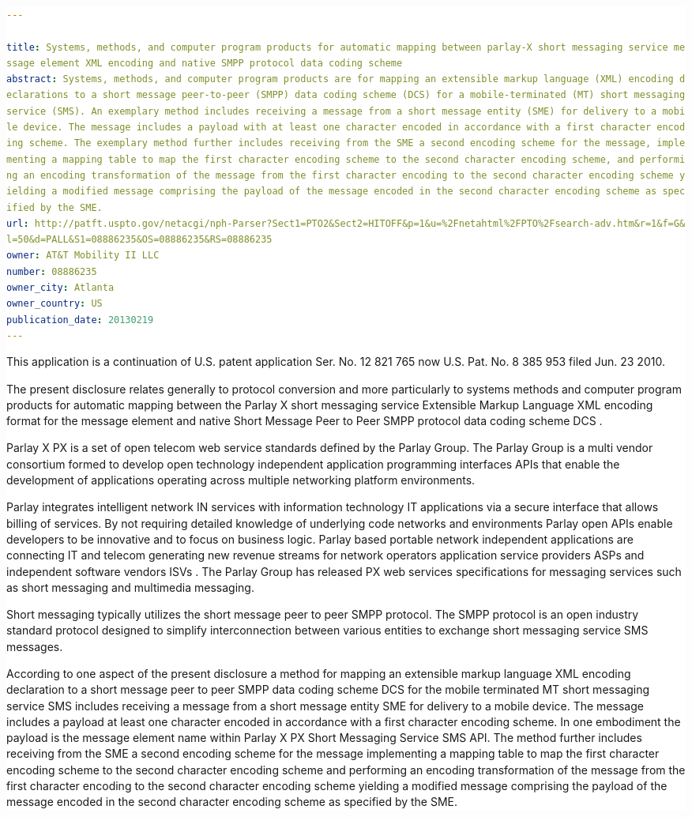 ```yaml
---

title: Systems, methods, and computer program products for automatic mapping between parlay-X short messaging service message element XML encoding and native SMPP protocol data coding scheme
abstract: Systems, methods, and computer program products are for mapping an extensible markup language (XML) encoding declarations to a short message peer-to-peer (SMPP) data coding scheme (DCS) for a mobile-terminated (MT) short messaging service (SMS). An exemplary method includes receiving a message from a short message entity (SME) for delivery to a mobile device. The message includes a payload with at least one character encoded in accordance with a first character encoding scheme. The exemplary method further includes receiving from the SME a second encoding scheme for the message, implementing a mapping table to map the first character encoding scheme to the second character encoding scheme, and performing an encoding transformation of the message from the first character encoding to the second character encoding scheme yielding a modified message comprising the payload of the message encoded in the second character encoding scheme as specified by the SME.
url: http://patft.uspto.gov/netacgi/nph-Parser?Sect1=PTO2&Sect2=HITOFF&p=1&u=%2Fnetahtml%2FPTO%2Fsearch-adv.htm&r=1&f=G&l=50&d=PALL&S1=08886235&OS=08886235&RS=08886235
owner: AT&T Mobility II LLC
number: 08886235
owner_city: Atlanta
owner_country: US
publication_date: 20130219
---
```

This application is a continuation of U.S. patent application Ser. No. 12 821 765 now U.S. Pat. No. 8 385 953 filed Jun. 23 2010.

The present disclosure relates generally to protocol conversion and more particularly to systems methods and computer program products for automatic mapping between the Parlay X short messaging service Extensible Markup Language XML encoding format for the message element and native Short Message Peer to Peer SMPP protocol data coding scheme DCS .

Parlay X PX is a set of open telecom web service standards defined by the Parlay Group. The Parlay Group is a multi vendor consortium formed to develop open technology independent application programming interfaces APIs that enable the development of applications operating across multiple networking platform environments.

Parlay integrates intelligent network IN services with information technology IT applications via a secure interface that allows billing of services. By not requiring detailed knowledge of underlying code networks and environments Parlay open APIs enable developers to be innovative and to focus on business logic. Parlay based portable network independent applications are connecting IT and telecom generating new revenue streams for network operators application service providers ASPs and independent software vendors ISVs . The Parlay Group has released PX web services specifications for messaging services such as short messaging and multimedia messaging.

Short messaging typically utilizes the short message peer to peer SMPP protocol. The SMPP protocol is an open industry standard protocol designed to simplify interconnection between various entities to exchange short messaging service SMS messages.

According to one aspect of the present disclosure a method for mapping an extensible markup language XML encoding declaration to a short message peer to peer SMPP data coding scheme DCS for the mobile terminated MT short messaging service SMS includes receiving a message from a short message entity SME for delivery to a mobile device. The message includes a payload at least one character encoded in accordance with a first character encoding scheme. In one embodiment the payload is the message element name within Parlay X PX Short Messaging Service SMS API. The method further includes receiving from the SME a second encoding scheme for the message implementing a mapping table to map the first character encoding scheme to the second character encoding scheme and performing an encoding transformation of the message from the first character encoding to the second character encoding scheme yielding a modified message comprising the payload of the message encoded in the second character encoding scheme as specified by the SME.

